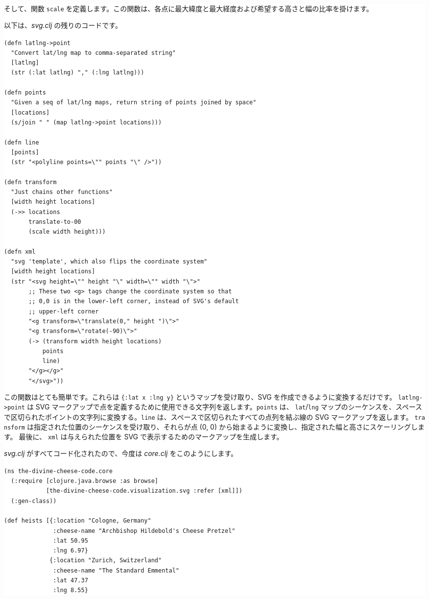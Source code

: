 そして、関数 `scale` を定義します。この関数は、各点に最大緯度と最大経度および希望する高さと幅の比率を掛けます。

以下は、*svg.clj* の残りのコードです。



```
(defn latlng->point
  "Convert lat/lng map to comma-separated string" 
  [latlng]
  (str (:lat latlng) "," (:lng latlng)))

(defn points
  "Given a seq of lat/lng maps, return string of points joined by space"
  [locations]
  (s/join " " (map latlng->point locations)))

(defn line
  [points]
  (str "<polyline points=\"" points "\" />"))

(defn transform
  "Just chains other functions"
  [width height locations]
  (->> locations
       translate-to-00
       (scale width height)))

(defn xml
  "svg 'template', which also flips the coordinate system"
  [width height locations]
  (str "<svg height=\"" height "\" width=\"" width "\">"
       ;; These two <g> tags change the coordinate system so that
       ;; 0,0 is in the lower-left corner, instead of SVG's default
       ;; upper-left corner
       "<g transform=\"translate(0," height ")\">"
       "<g transform=\"rotate(-90)\">"
       (-> (transform width height locations)
           points
           line)
       "</g></g>"
       "</svg>"))
```



この関数はとても簡単です。これらは `{:lat x :lng y}` というマップを受け取り、SVG を作成できるように変換するだけです。 `latlng->point` は SVG マークアップで点を定義するために使用できる文字列を返します。`points` は、 `lat`/`lng` マップのシーケンスを、スペースで区切られたポイントの文字列に変換する。`line` は、スペースで区切られたすべての点列を結ぶ線の SVG マークアップを返します。 `transform` は指定された位置のシーケンスを受け取り、それらが点 (0, 0) から始まるように変換し、指定された幅と高さにスケーリングします。 最後に、 `xml` は与えられた位置を SVG で表示するためのマークアップを生成します。

*svg.clj* がすべてコード化されたので、今度は *core.clj* をこのようにします。



```
(ns the-divine-cheese-code.core
  (:require [clojure.java.browse :as browse]
            [the-divine-cheese-code.visualization.svg :refer [xml]])
  (:gen-class))

(def heists [{:location "Cologne, Germany"
              :cheese-name "Archbishop Hildebold's Cheese Pretzel"
              :lat 50.95
              :lng 6.97}
             {:location "Zurich, Switzerland"
              :cheese-name "The Standard Emmental"
              :lat 47.37
              :lng 8.55}
```